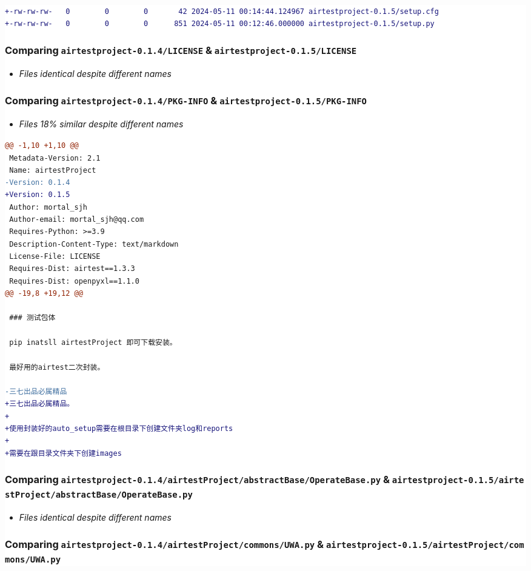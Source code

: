 ```diff
+-rw-rw-rw-   0        0        0       42 2024-05-11 00:14:44.124967 airtestproject-0.1.5/setup.cfg
+-rw-rw-rw-   0        0        0      851 2024-05-11 00:12:46.000000 airtestproject-0.1.5/setup.py
```

### Comparing `airtestproject-0.1.4/LICENSE` & `airtestproject-0.1.5/LICENSE`

 * *Files identical despite different names*

### Comparing `airtestproject-0.1.4/PKG-INFO` & `airtestproject-0.1.5/PKG-INFO`

 * *Files 18% similar despite different names*

```diff
@@ -1,10 +1,10 @@
 Metadata-Version: 2.1
 Name: airtestProject
-Version: 0.1.4
+Version: 0.1.5
 Author: mortal_sjh
 Author-email: mortal_sjh@qq.com
 Requires-Python: >=3.9
 Description-Content-Type: text/markdown
 License-File: LICENSE
 Requires-Dist: airtest==1.3.3
 Requires-Dist: openpyxl==1.1.0
@@ -19,8 +19,12 @@
 
 ### 测试包体
 
 pip inatsll airtestProject 即可下载安装。
 
 最好用的airtest二次封装。
 
-三七出品必属精品
+三七出品必属精品。
+
+使用封装好的auto_setup需要在根目录下创建文件夹log和reports
+
+需要在跟目录文件夹下创建images
```

### Comparing `airtestproject-0.1.4/airtestProject/abstractBase/OperateBase.py` & `airtestproject-0.1.5/airtestProject/abstractBase/OperateBase.py`

 * *Files identical despite different names*

### Comparing `airtestproject-0.1.4/airtestProject/commons/UWA.py` & `airtestproject-0.1.5/airtestProject/commons/UWA.py`
